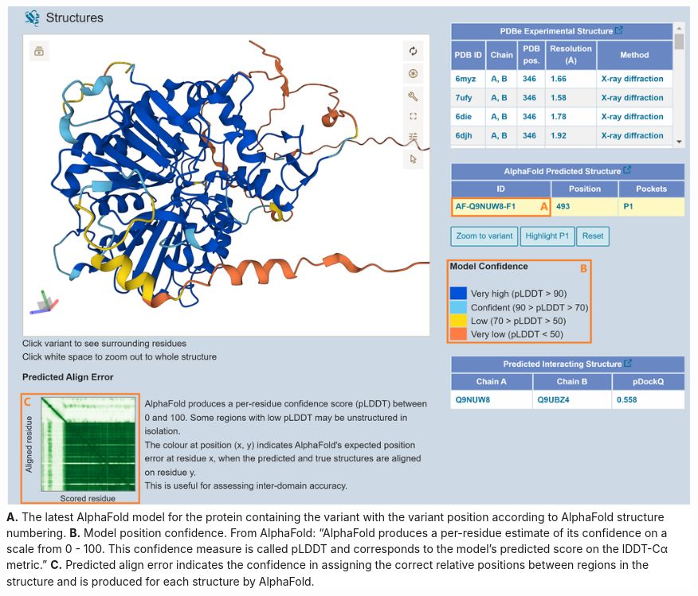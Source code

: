 ![ProtVar AlphaFold](images/v1.2/alphafold.png)  
**A.** The latest AlphaFold model for the protein containing the variant with the variant position according to AlphaFold structure numbering.
**B.** Model position confidence. From AlphaFold: “AlphaFold produces a per-residue estimate of its confidence on a scale from 0 - 100. This confidence measure is called pLDDT and corresponds to the model’s predicted score on the lDDT-Cα metric.”
**C.** Predicted align error indicates the confidence in assigning the correct relative positions between regions in the structure and is produced for each structure by AlphaFold.
